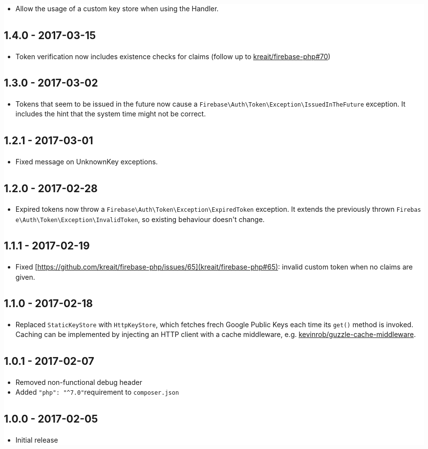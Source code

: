 - Allow the usage of a custom key store when using the Handler.

## 1.4.0 - 2017-03-15

- Token verification now includes existence checks for claims (follow up to [kreait/firebase-php#70](https://github.com/kreait/firebase-php/issues/70))

## 1.3.0 - 2017-03-02

- Tokens that seem to be issued in the future now cause a `Firebase\Auth\Token\Exception\IssuedInTheFuture`
  exception. It includes the hint that the system time might not be correct.

## 1.2.1 - 2017-03-01

- Fixed message on UnknownKey exceptions.

## 1.2.0 - 2017-02-28

- Expired tokens now throw a `Firebase\Auth\Token\Exception\ExpiredToken` exception. It
  extends the previously thrown `Firebase\Auth\Token\Exception\InvalidToken`, so
  existing behaviour doesn't change.

## 1.1.1 - 2017-02-19

- Fixed [https://github.com/kreait/firebase-php/issues/65](kreait/firebase-php#65):
  invalid custom token when no claims are given. 

## 1.1.0 - 2017-02-18

- Replaced `StaticKeyStore` with `HttpKeyStore`, which fetches frech Google Public Keys
  each time its `get()` method is invoked. Caching can be implemented by injecting
  an HTTP client with a cache middleware, e.g. 
  [kevinrob/guzzle-cache-middleware](https://github.com/Kevinrob/guzzle-cache-middleware).

## 1.0.1 - 2017-02-07

- Removed non-functional debug header
- Added `"php": "^7.0"`requirement to `composer.json`

## 1.0.0 - 2017-02-05

- Initial release

